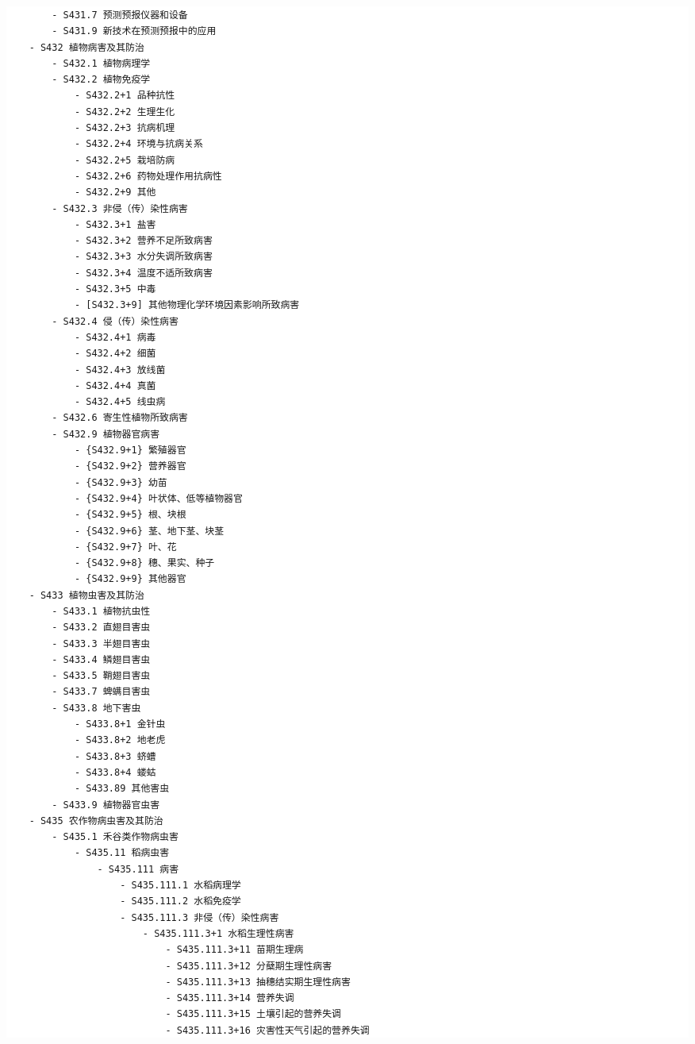 			- S431.7 预测预报仪器和设备
			- S431.9 新技术在预测预报中的应用
		- S432 植物病害及其防治
			- S432.1 植物病理学
			- S432.2 植物免疫学
				- S432.2+1 品种抗性
				- S432.2+2 生理生化
				- S432.2+3 抗病机理
				- S432.2+4 环境与抗病关系
				- S432.2+5 栽培防病
				- S432.2+6 药物处理作用抗病性
				- S432.2+9 其他
			- S432.3 非侵（传）染性病害
				- S432.3+1 盐害
				- S432.3+2 营养不足所致病害
				- S432.3+3 水分失调所致病害
				- S432.3+4 温度不适所致病害
				- S432.3+5 中毒
				- [S432.3+9] 其他物理化学环境因素影响所致病害
			- S432.4 侵（传）染性病害
				- S432.4+1 病毒
				- S432.4+2 细菌
				- S432.4+3 放线菌
				- S432.4+4 真菌
				- S432.4+5 线虫病
			- S432.6 寄生性植物所致病害
			- S432.9 植物器官病害
				- {S432.9+1} 繁殖器官
				- {S432.9+2} 营养器官
				- {S432.9+3} 幼苗
				- {S432.9+4} 叶状体、低等植物器官
				- {S432.9+5} 根、块根
				- {S432.9+6} 茎、地下茎、块茎
				- {S432.9+7} 叶、花
				- {S432.9+8} 穗、果实、种子
				- {S432.9+9} 其他器官
		- S433 植物虫害及其防治
			- S433.1 植物抗虫性
			- S433.2 直翅目害虫
			- S433.3 半翅目害虫
			- S433.4 鳞翅目害虫
			- S433.5 鞘翅目害虫
			- S433.7 蜱螨目害虫
			- S433.8 地下害虫
				- S433.8+1 金针虫
				- S433.8+2 地老虎
				- S433.8+3 蛴螬
				- S433.8+4 蝼蛄
				- S433.89 其他害虫
			- S433.9 植物器官虫害
		- S435 农作物病虫害及其防治
			- S435.1 禾谷类作物病虫害
				- S435.11 稻病虫害
					- S435.111 病害
						- S435.111.1 水稻病理学
						- S435.111.2 水稻免疫学
						- S435.111.3 非侵（传）染性病害
							- S435.111.3+1 水稻生理性病害
								- S435.111.3+11 苗期生理病
								- S435.111.3+12 分蘖期生理性病害
								- S435.111.3+13 抽穗结实期生理性病害
								- S435.111.3+14 营养失调
								- S435.111.3+15 土壤引起的营养失调
								- S435.111.3+16 灾害性天气引起的营养失调